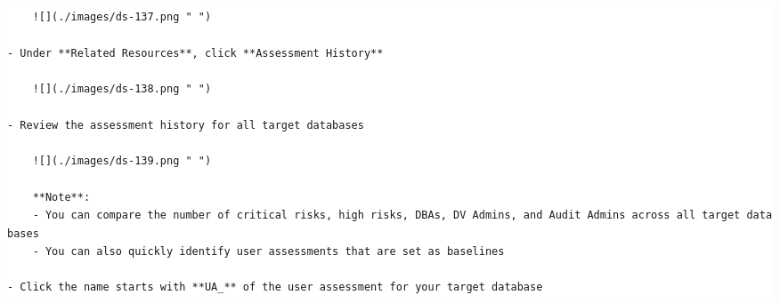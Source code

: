         ![](./images/ds-137.png " ")

    - Under **Related Resources**, click **Assessment History**

        ![](./images/ds-138.png " ")

    - Review the assessment history for all target databases

        ![](./images/ds-139.png " ")

        **Note**:
        - You can compare the number of critical risks, high risks, DBAs, DV Admins, and Audit Admins across all target databases
        - You can also quickly identify user assessments that are set as baselines

    - Click the name starts with **UA_** of the user assessment for your target database
